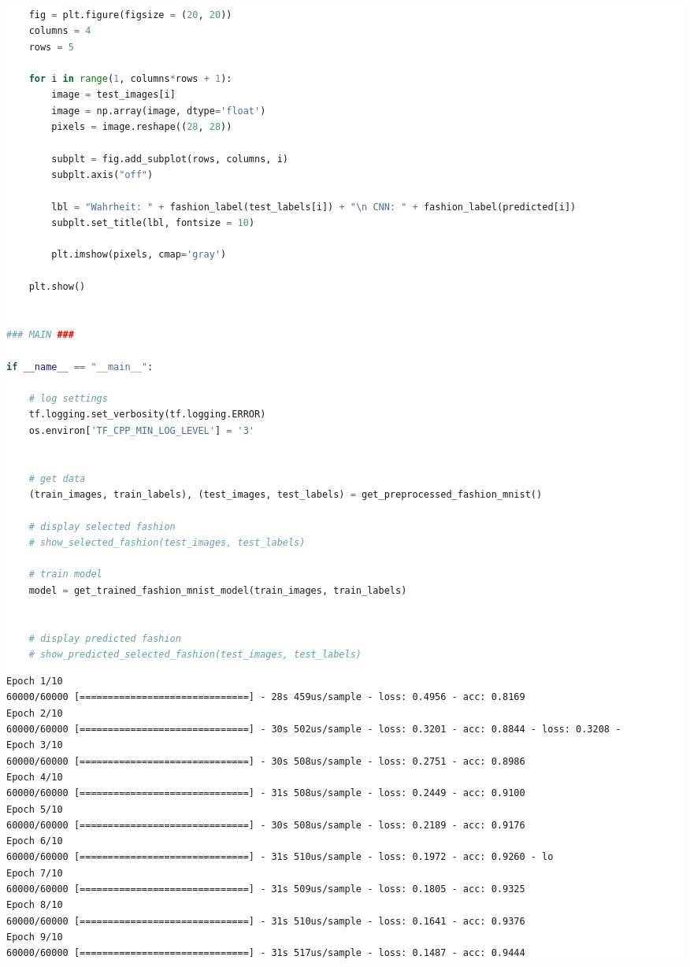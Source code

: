 ```python
	fig = plt.figure(figsize = (20, 20))
	columns = 4
	rows = 5

	for i in range(1, columns*rows + 1):
		image = test_images[i]
		image = np.array(image, dtype='float')
		pixels = image.reshape((28, 28))

		subplt = fig.add_subplot(rows, columns, i)
		subplt.axis("off")

		lbl = "Wahrheit: " + fashion_label(test_labels[i]) + "\n CNN: " + fashion_label(predicted[i])
		subplt.set_title(lbl, fontsize = 10)

		plt.imshow(pixels, cmap='gray')

	plt.show()


### MAIN ###

if __name__ == "__main__":

	# log settings
	tf.logging.set_verbosity(tf.logging.ERROR)
	os.environ['TF_CPP_MIN_LOG_LEVEL'] = '3'


	# get data
	(train_images, train_labels), (test_images, test_labels) = get_preprocessed_fashion_mnist()

	# display selected fashion
	# show_selected_fashion(test_images, test_labels)

	# train model
	model = get_trained_fashion_mnist_model(train_images, train_labels)


	# display predicted fashion
	# show_predicted_selected_fashion(test_images, test_labels)
```

    Epoch 1/10
    60000/60000 [==============================] - 28s 459us/sample - loss: 0.4956 - acc: 0.8169
    Epoch 2/10
    60000/60000 [==============================] - 30s 502us/sample - loss: 0.3201 - acc: 0.8844 - loss: 0.3208 -
    Epoch 3/10
    60000/60000 [==============================] - 30s 508us/sample - loss: 0.2751 - acc: 0.8986
    Epoch 4/10
    60000/60000 [==============================] - 31s 508us/sample - loss: 0.2449 - acc: 0.9100
    Epoch 5/10
    60000/60000 [==============================] - 30s 508us/sample - loss: 0.2189 - acc: 0.9176
    Epoch 6/10
    60000/60000 [==============================] - 31s 510us/sample - loss: 0.1972 - acc: 0.9260 - lo
    Epoch 7/10
    60000/60000 [==============================] - 31s 509us/sample - loss: 0.1805 - acc: 0.9325
    Epoch 8/10
    60000/60000 [==============================] - 31s 510us/sample - loss: 0.1641 - acc: 0.9376
    Epoch 9/10
    60000/60000 [==============================] - 31s 517us/sample - loss: 0.1487 - acc: 0.9444